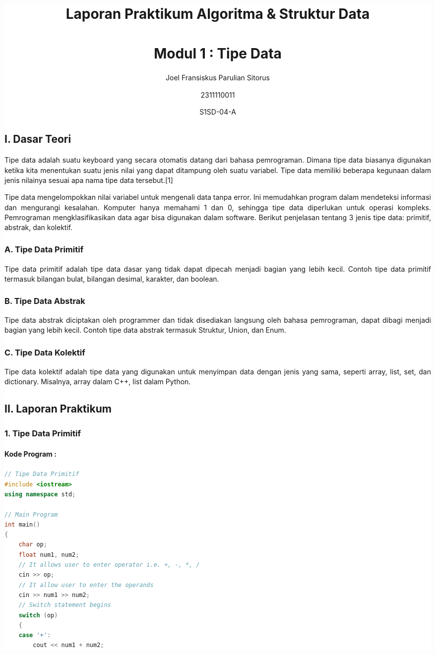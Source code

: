 # <h1 align="center">Laporan Praktikum Algoritma & Struktur Data</h1>
# <h1 align="center">Modul 1 : Tipe Data</h1>
<p align="center">Joel Fransiskus Parulian Sitorus</p>
<p align="center">2311110011</p>
<p align="center">S1SD-04-A</p>

## I. Dasar Teori

<p align="justify">Tipe data adalah suatu keyboard yang secara otomatis datang dari bahasa pemrograman. Dimana tipe data biasanya digunakan ketika kita menentukan suatu jenis nilai yang dapat ditampung oleh suatu variabel. Tipe data memiliki beberapa kegunaan dalam jenis nilainya sesuai apa nama tipe data tersebut.[1]</p> 

<p align="justify">Tipe data mengelompokkan nilai variabel untuk mengenali data tanpa error. Ini memudahkan program dalam mendeteksi informasi dan mengurangi kesalahan. Komputer hanya memahami 1 dan 0, sehingga tipe data diperlukan untuk operasi kompleks. Pemrograman mengklasifikasikan data agar bisa digunakan dalam software. Berikut penjelasan tentang 3 jenis tipe data: primitif, abstrak, dan kolektif.</p> 

### A. Tipe Data Primitif 
<p align="justify">Tipe data primitif adalah tipe data dasar yang tidak dapat dipecah menjadi bagian yang lebih kecil. Contoh tipe data primitif termasuk bilangan bulat, bilangan desimal, karakter, dan boolean.</p>

### B. Tipe Data Abstrak
<p align="justify">Tipe data abstrak diciptakan oleh programmer dan tidak disediakan langsung oleh bahasa pemrograman, dapat dibagi menjadi bagian yang lebih kecil. Contoh tipe data abstrak termasuk Struktur, Union, dan Enum.</p>

### C. Tipe Data Kolektif
<p align="justify">Tipe data kolektif adalah tipe data yang digunakan untuk menyimpan data dengan jenis yang sama, seperti array, list, set, dan dictionary. Misalnya, array dalam C++, list dalam Python.</p>

## II. Laporan Praktikum 

### 1. Tipe Data Primitif

#### Kode Program :

```C++
// Tipe Data Primitif
#include <iostream>
using namespace std;

// Main Program
int main()
{
    char op;
    float num1, num2;
    // It allows user to enter operator i.e. +, -, *, /
    cin >> op;
    // It allow user to enter the operands
    cin >> num1 >> num2;
    // Switch statement begins
    switch (op)
    {
    case '+':
        cout << num1 + num2;
```